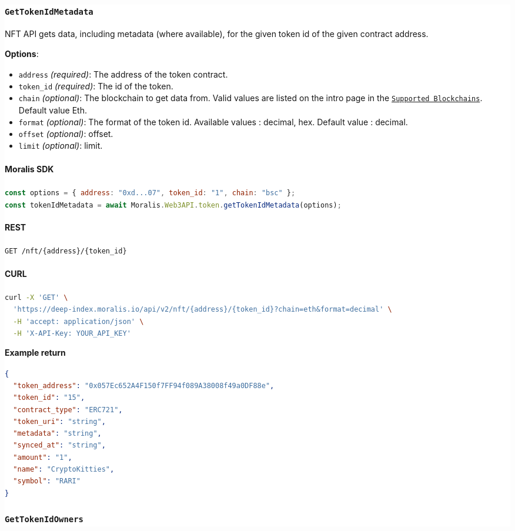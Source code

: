 ### `GetTokenIdMetadata`

NFT API gets data, including metadata (where available), for the given token id of the given contract address.

**Options**:

- `address` _(required)_: The address of the token contract.
- `token_id` _(required)_: The id of the token.
- `chain` _(optional)_: The blockchain to get data from. Valid values are listed on the intro page in the [`Supported Blockchains`](#supported-blockchains). Default value Eth.
- `format` _(optional)_: The format of the token id. Available values : decimal, hex. Default value : decimal.
- `offset` _(optional)_: offset.
- `limit` _(optional)_: limit.

#### Moralis SDK

```js
const options = { address: "0xd...07", token_id: "1", chain: "bsc" };
const tokenIdMetadata = await Moralis.Web3API.token.getTokenIdMetadata(options);
```

#### REST

```bash
GET ​/nft​/{address}​/{token_id}
```

#### CURL

```bash
curl -X 'GET' \
  'https://deep-index.moralis.io/api/v2/nft/{address}​/{token_id}?chain=eth&format=decimal' \
  -H 'accept: application/json' \
  -H 'X-API-Key: YOUR_API_KEY'
```

**Example return**

```json
{
  "token_address": "0x057Ec652A4F150f7FF94f089A38008f49a0DF88e",
  "token_id": "15",
  "contract_type": "ERC721",
  "token_uri": "string",
  "metadata": "string",
  "synced_at": "string",
  "amount": "1",
  "name": "CryptoKitties",
  "symbol": "RARI"
}
```

### `GetTokenIdOwners`
